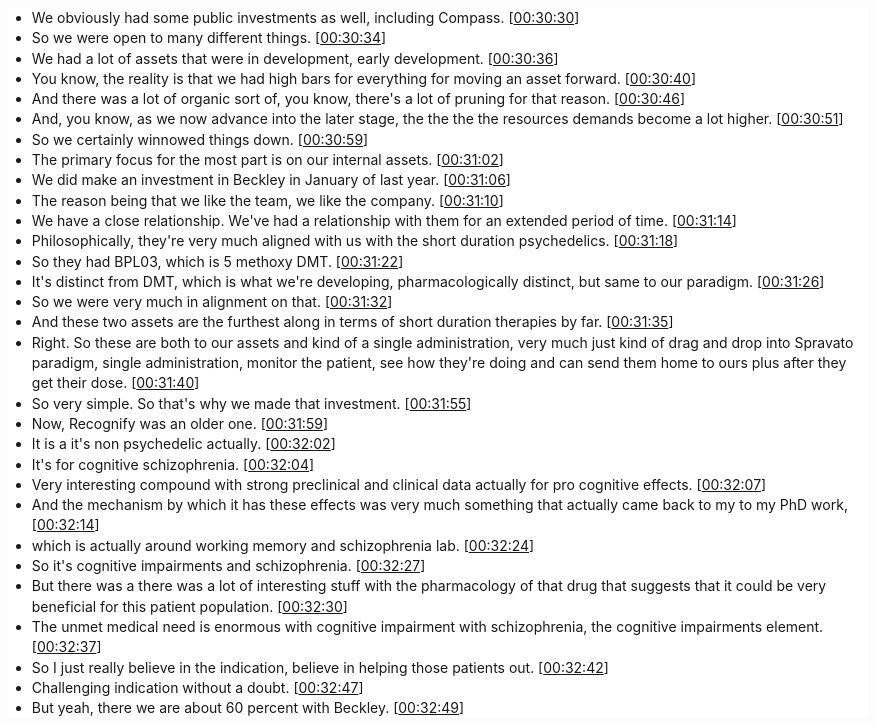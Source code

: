 *  We obviously had some public investments as well, including Compass. [[00:30:30](https://www.youtube.com/watch?v=N4w32SueAzo&t=1830.0s)]
*  So we were open to many different things. [[00:30:34](https://www.youtube.com/watch?v=N4w32SueAzo&t=1834.0s)]
*  We had a lot of assets that were in development, early development. [[00:30:36](https://www.youtube.com/watch?v=N4w32SueAzo&t=1836.0s)]
*  You know, the reality is that we had high bars for everything for moving an asset forward. [[00:30:40](https://www.youtube.com/watch?v=N4w32SueAzo&t=1840.0s)]
*  And there was a lot of organic sort of, you know, there's a lot of pruning for that reason. [[00:30:46](https://www.youtube.com/watch?v=N4w32SueAzo&t=1846.0s)]
*  And, you know, as we now advance into the later stage, the the the the resources demands become a lot higher. [[00:30:51](https://www.youtube.com/watch?v=N4w32SueAzo&t=1851.0s)]
*  So we certainly winnowed things down. [[00:30:59](https://www.youtube.com/watch?v=N4w32SueAzo&t=1859.0s)]
*  The primary focus for the most part is on our internal assets. [[00:31:02](https://www.youtube.com/watch?v=N4w32SueAzo&t=1862.0s)]
*  We did make an investment in Beckley in January of last year. [[00:31:06](https://www.youtube.com/watch?v=N4w32SueAzo&t=1866.0s)]
*  The reason being that we like the team, we like the company. [[00:31:10](https://www.youtube.com/watch?v=N4w32SueAzo&t=1870.0s)]
*  We have a close relationship. We've had a relationship with them for an extended period of time. [[00:31:14](https://www.youtube.com/watch?v=N4w32SueAzo&t=1874.0s)]
*  Philosophically, they're very much aligned with us with the short duration psychedelics. [[00:31:18](https://www.youtube.com/watch?v=N4w32SueAzo&t=1878.0s)]
*  So they had BPL03, which is 5 methoxy DMT. [[00:31:22](https://www.youtube.com/watch?v=N4w32SueAzo&t=1882.0s)]
*  It's distinct from DMT, which is what we're developing, pharmacologically distinct, but same to our paradigm. [[00:31:26](https://www.youtube.com/watch?v=N4w32SueAzo&t=1886.0s)]
*  So we were very much in alignment on that. [[00:31:32](https://www.youtube.com/watch?v=N4w32SueAzo&t=1892.0s)]
*  And these two assets are the furthest along in terms of short duration therapies by far. [[00:31:35](https://www.youtube.com/watch?v=N4w32SueAzo&t=1895.0s)]
*  Right. So these are both to our assets and kind of a single administration, very much just kind of drag and drop into Spravato paradigm, single administration, monitor the patient, see how they're doing and can send them home to ours plus after they get their dose. [[00:31:40](https://www.youtube.com/watch?v=N4w32SueAzo&t=1900.0s)]
*  So very simple. So that's why we made that investment. [[00:31:55](https://www.youtube.com/watch?v=N4w32SueAzo&t=1915.0s)]
*  Now, Recognify was an older one. [[00:31:59](https://www.youtube.com/watch?v=N4w32SueAzo&t=1919.0s)]
*  It is a it's non psychedelic actually. [[00:32:02](https://www.youtube.com/watch?v=N4w32SueAzo&t=1922.0s)]
*  It's for cognitive schizophrenia. [[00:32:04](https://www.youtube.com/watch?v=N4w32SueAzo&t=1924.0s)]
*  Very interesting compound with strong preclinical and clinical data actually for pro cognitive effects. [[00:32:07](https://www.youtube.com/watch?v=N4w32SueAzo&t=1927.0s)]
*  And the mechanism by which it has these effects was very much something that actually came back to my to my PhD work, [[00:32:14](https://www.youtube.com/watch?v=N4w32SueAzo&t=1934.0s)]
*  which is actually around working memory and schizophrenia lab. [[00:32:24](https://www.youtube.com/watch?v=N4w32SueAzo&t=1944.0s)]
*  So it's cognitive impairments and schizophrenia. [[00:32:27](https://www.youtube.com/watch?v=N4w32SueAzo&t=1947.0s)]
*  But there was a there was a lot of interesting stuff with the pharmacology of that drug that suggests that it could be very beneficial for this patient population. [[00:32:30](https://www.youtube.com/watch?v=N4w32SueAzo&t=1950.0s)]
*  The unmet medical need is enormous with cognitive impairment with schizophrenia, the cognitive impairments element. [[00:32:37](https://www.youtube.com/watch?v=N4w32SueAzo&t=1957.0s)]
*  So I just really believe in the indication, believe in helping those patients out. [[00:32:42](https://www.youtube.com/watch?v=N4w32SueAzo&t=1962.0s)]
*  Challenging indication without a doubt. [[00:32:47](https://www.youtube.com/watch?v=N4w32SueAzo&t=1967.0s)]
*  But yeah, there we are about 60 percent with Beckley. [[00:32:49](https://www.youtube.com/watch?v=N4w32SueAzo&t=1969.0s)]